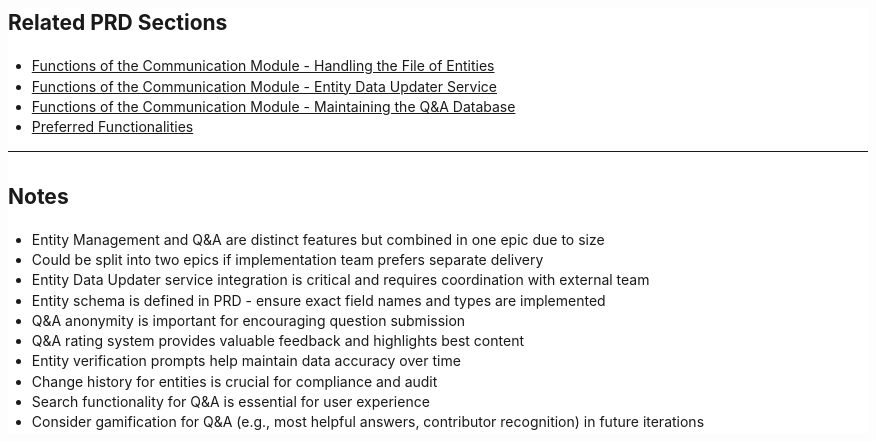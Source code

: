 
## Related PRD Sections

- [Functions of the Communication Module - Handling the File of Entities](./functions-of-the-communication-module.md#handling-the-file-of-entities-and-updating-information-on-supervised-entities-ensures)
- [Functions of the Communication Module - Entity Data Updater Service](./functions-of-the-communication-module.md#updating-information-on-supervised-entities-entity-data-updater-service-provides)
- [Functions of the Communication Module - Maintaining the Q&A Database](./functions-of-the-communication-module.md#maintaining-the-qa-database-ensures)
- [Preferred Functionalities](./preferred-functionalities.md)

---

## Notes

- Entity Management and Q&A are distinct features but combined in one epic due to size
- Could be split into two epics if implementation team prefers separate delivery
- Entity Data Updater service integration is critical and requires coordination with external team
- Entity schema is defined in PRD - ensure exact field names and types are implemented
- Q&A anonymity is important for encouraging question submission
- Q&A rating system provides valuable feedback and highlights best content
- Entity verification prompts help maintain data accuracy over time
- Change history for entities is crucial for compliance and audit
- Search functionality for Q&A is essential for user experience
- Consider gamification for Q&A (e.g., most helpful answers, contributor recognition) in future iterations

